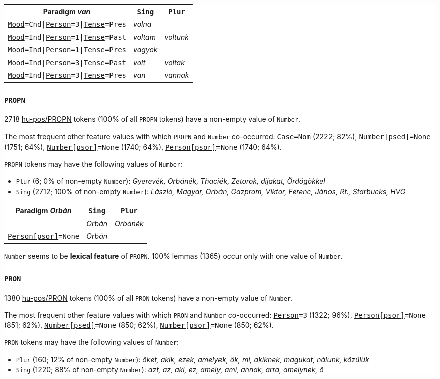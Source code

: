 <table>
  <tr><th>Paradigm <i>van</i></th><th><tt>Sing</tt></th><th><tt>Plur</tt></th></tr>
  <tr><td><tt><a href="Mood.html">Mood</a>=Cnd|<a href="Person.html">Person</a>=3|<a href="Tense.html">Tense</a>=Pres</tt></td><td><em>volna</em></td><td></td></tr>
  <tr><td><tt><a href="Mood.html">Mood</a>=Ind|<a href="Person.html">Person</a>=1|<a href="Tense.html">Tense</a>=Past</tt></td><td><em>voltam</em></td><td><em>voltunk</em></td></tr>
  <tr><td><tt><a href="Mood.html">Mood</a>=Ind|<a href="Person.html">Person</a>=1|<a href="Tense.html">Tense</a>=Pres</tt></td><td><em>vagyok</em></td><td></td></tr>
  <tr><td><tt><a href="Mood.html">Mood</a>=Ind|<a href="Person.html">Person</a>=3|<a href="Tense.html">Tense</a>=Past</tt></td><td><em>volt</em></td><td><em>voltak</em></td></tr>
  <tr><td><tt><a href="Mood.html">Mood</a>=Ind|<a href="Person.html">Person</a>=3|<a href="Tense.html">Tense</a>=Pres</tt></td><td><em>van</em></td><td><em>vannak</em></td></tr>
</table>

### `PROPN`

2718 [hu-pos/PROPN]() tokens (100% of all `PROPN` tokens) have a non-empty value of `Number`.

The most frequent other feature values with which `PROPN` and `Number` co-occurred: <tt><a href="Case.html">Case</a>=Nom</tt> (2222; 82%), <tt><a href="Number[psed].html">Number[psed]</a>=None</tt> (1751; 64%), <tt><a href="Number[psor].html">Number[psor]</a>=None</tt> (1740; 64%), <tt><a href="Person[psor].html">Person[psor]</a>=None</tt> (1740; 64%).

`PROPN` tokens may have the following values of `Number`:

* `Plur` (6; 0% of non-empty `Number`): <em>Gyerevék, Orbánék, Thaciék, Zetorok, díjakat, Ördögökkel</em>
* `Sing` (2712; 100% of non-empty `Number`): <em>László, Magyar, Orbán, Gazprom, Viktor, Ferenc, János, Rt., Starbucks, HVG</em>

<table>
  <tr><th>Paradigm <i>Orbán</i></th><th><tt>Sing</tt></th><th><tt>Plur</tt></th></tr>
  <tr><td><tt></tt></td><td><em>Orbán</em></td><td><em>Orbánék</em></td></tr>
  <tr><td><tt><a href="Person[psor].html">Person[psor]</a>=None</tt></td><td><em>Orbán</em></td><td></td></tr>
</table>

`Number` seems to be **lexical feature** of `PROPN`. 100% lemmas (1365) occur only with one value of `Number`.

### `PRON`

1380 [hu-pos/PRON]() tokens (100% of all `PRON` tokens) have a non-empty value of `Number`.

The most frequent other feature values with which `PRON` and `Number` co-occurred: <tt><a href="Person.html">Person</a>=3</tt> (1322; 96%), <tt><a href="Person[psor].html">Person[psor]</a>=None</tt> (851; 62%), <tt><a href="Number[psed].html">Number[psed]</a>=None</tt> (850; 62%), <tt><a href="Number[psor].html">Number[psor]</a>=None</tt> (850; 62%).

`PRON` tokens may have the following values of `Number`:

* `Plur` (160; 12% of non-empty `Number`): <em>őket, akik, ezek, amelyek, ők, mi, akiknek, magukat, nálunk, közülük</em>
* `Sing` (1220; 88% of non-empty `Number`): <em>azt, az, aki, ez, amely, ami, annak, arra, amelynek, ő</em>
